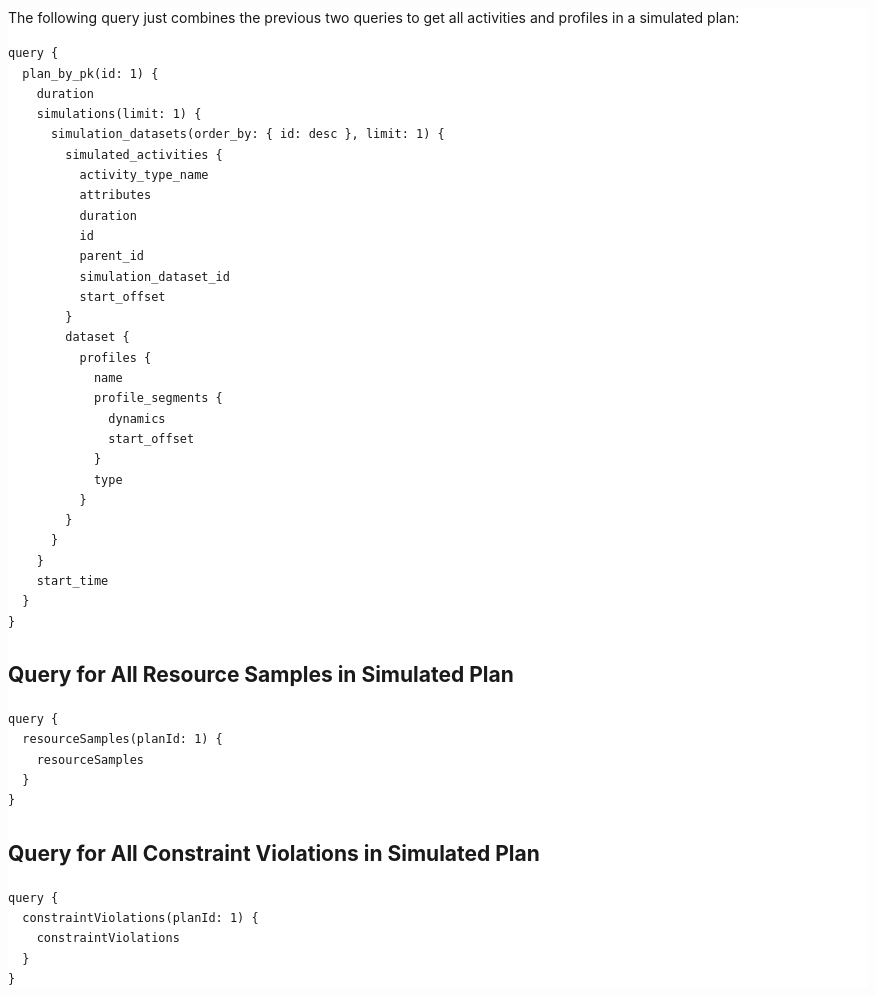 The following query just combines the previous two queries to get all activities and profiles in a simulated plan:

```
query {
  plan_by_pk(id: 1) {
    duration
    simulations(limit: 1) {
      simulation_datasets(order_by: { id: desc }, limit: 1) {
        simulated_activities {
          activity_type_name
          attributes
          duration
          id
          parent_id
          simulation_dataset_id
          start_offset
        }
        dataset {
          profiles {
            name
            profile_segments {
              dynamics
              start_offset
            }
            type
          }
        }
      }
    }
    start_time
  }
}
```

## Query for All Resource Samples in Simulated Plan

```
query {
  resourceSamples(planId: 1) {
    resourceSamples
  }
}
```

## Query for All Constraint Violations in Simulated Plan

```
query {
  constraintViolations(planId: 1) {
    constraintViolations
  }
}
```
